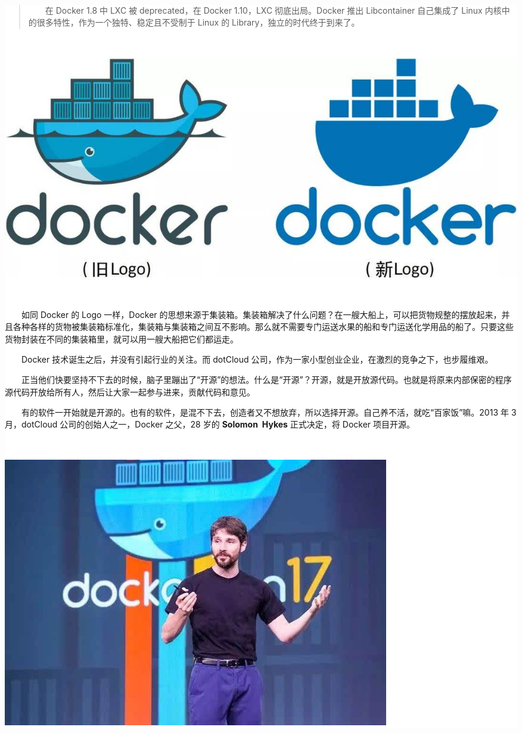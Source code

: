 > 　　在 Docker 1.8 中 LXC 被 deprecated，在 Docker 1.10，LXC 彻底出局。Docker 推出 Libcontainer 自己集成了 Linux 内核中的很多特性，作为一个独特、稳定且不受制于 Linux 的 Library，独立的时代终于到来了。

　　

![](01-Docker的前世今生.assets/timg.jpg)

　　

　　如同 Docker 的 Logo 一样，Docker 的思想来源于集装箱。集装箱解决了什么问题？在一艘大船上，可以把货物规整的摆放起来，并且各种各样的货物被集装箱标准化，集装箱与集装箱之间互不影响。那么就不需要专门运送水果的船和专门运送化学用品的船了。只要这些货物封装在不同的集装箱里，就可以用一艘大船把它们都运走。

　　Docker 技术诞生之后，并没有引起行业的关注。而 dotCloud 公司，作为一家小型创业企业，在激烈的竞争之下，也步履维艰。

　　正当他们快要坚持不下去的时候，脑子里蹦出了“开源”的想法。什么是“开源”？开源，就是开放源代码。也就是将原来内部保密的程序源代码开放给所有人，然后让大家一起参与进来，贡献代码和意见。

　　有的软件一开始就是开源的。也有的软件，是混不下去，创造者又不想放弃，所以选择开源。自己养不活，就吃“百家饭”嘛。2013 年 3 月，dotCloud 公司的创始人之一，Docker 之父，28 岁的 **Solomon Hykes** 正式决定，将 Docker 项目开源。

　　

![](01-Docker的前世今生.assets/timg2.jpg)
